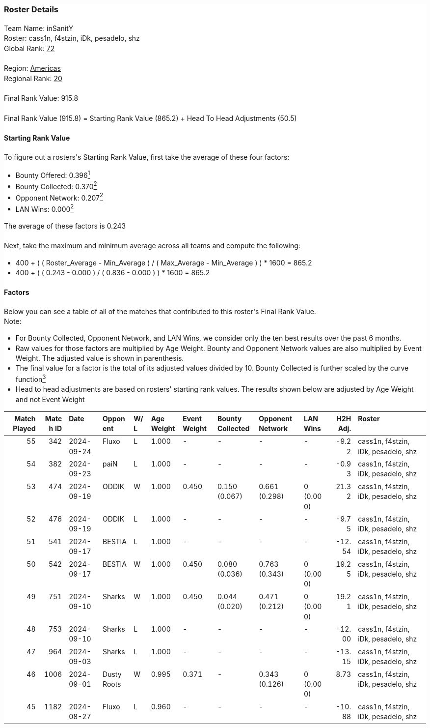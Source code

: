 ### Roster Details<br />
Team Name: inSanitY<br />
Roster: cass1n, f4stzin, iDk, pesadelo, shz<br />
Global Rank: [72](../../standings_global_2024_10_02.md)<br />
<br />
Region: [Americas]( ../../standings_americas_2024_10_02.md)<br />
Regional Rank: [20]( ../../standings_americas_2024_10_02.md)<br />
<br />
Final Rank Value:  915.8<br />
<br />
Final Rank Value (915.8) = Starting Rank Value (865.2) + Head To Head Adjustments (50.5)<br />

#### Starting Rank Value<br />
To figure out a rosters's Starting Rank Value, first take the average of these four factors:<br />
- Bounty Offered: 0.396[<sup>1</sup>](#table2)
- Bounty Collected: 0.370[<sup>2</sup>](#table1)
- Opponent Network: 0.207[<sup>2</sup>](#table1)
- LAN Wins: 0.000[<sup>2</sup>](#table1)

The average of these factors is 0.243<br />
<br />
Next, take the maximum and minimum average across all teams and compute the following:<br />
- 400 + ( ( Roster_Average - Min_Average ) / ( Max_Average - Min_Average ) ) * 1600 = 865.2
- 400 + ( ( 0.243 - 0.000 ) / ( 0.836 - 0.000 ) ) * 1600 = 865.2


#### Factors<br />
Below you can see a table of all of the matches that contributed to this roster's Final Rank Value.<br />
Note:<br />

- For Bounty Collected, Opponent Network, and LAN Wins, we consider only the ten best results over the past 6 months.
- Raw values for those factors are multiplied by Age Weight. Bounty and Opponent Network values are also multiplied by Event Weight. The adjusted value is shown in parenthesis.
- The final value for a factor is the total of its adjusted values divided by 10. Bounty Collected is further scaled by the curve function[<sup>3</sup>](#curveFunction)
- Head to head adjustments are based on rosters' starting rank values. The results shown below are adjusted by Age Weight and not Event Weight
<span id="table1"></span><br />


| Match Played | Match ID | Date       | Opponent          | W/L | Age Weight | Event Weight | Bounty Collected | Opponent Network | LAN Wins  | H2H Adj. | Roster                              |
| -: | -: | :- | :- | :- | :- | :- | :- | :- | :- | -: | :- |
|           55 |      342 | 2024-09-24 | Fluxo             | L   | 1.000      | -            | -                | -                | -         |    -9.22 | cass1n, f4stzin, iDk, pesadelo, shz |
|           54 |      382 | 2024-09-23 | paiN              | L   | 1.000      | -            | -                | -                | -         |    -0.93 | cass1n, f4stzin, iDk, pesadelo, shz |
|           53 |      474 | 2024-09-19 | ODDIK             | W   | 1.000      | 0.450        | 0.150 (0.067)    | 0.661 (0.298)    | 0 (0.000) |    21.32 | cass1n, f4stzin, iDk, pesadelo, shz |
|           52 |      476 | 2024-09-19 | ODDIK             | L   | 1.000      | -            | -                | -                | -         |    -9.75 | cass1n, f4stzin, iDk, pesadelo, shz |
|           51 |      541 | 2024-09-17 | BESTIA            | L   | 1.000      | -            | -                | -                | -         |   -12.54 | cass1n, f4stzin, iDk, pesadelo, shz |
|           50 |      542 | 2024-09-17 | BESTIA            | W   | 1.000      | 0.450        | 0.080 (0.036)    | 0.763 (0.343)    | 0 (0.000) |    19.25 | cass1n, f4stzin, iDk, pesadelo, shz |
|           49 |      751 | 2024-09-10 | Sharks            | W   | 1.000      | 0.450        | 0.044 (0.020)    | 0.471 (0.212)    | 0 (0.000) |    19.21 | cass1n, f4stzin, iDk, pesadelo, shz |
|           48 |      753 | 2024-09-10 | Sharks            | L   | 1.000      | -            | -                | -                | -         |   -12.00 | cass1n, f4stzin, iDk, pesadelo, shz |
|           47 |      964 | 2024-09-03 | Sharks            | L   | 1.000      | -            | -                | -                | -         |   -13.15 | cass1n, f4stzin, iDk, pesadelo, shz |
|           46 |     1006 | 2024-09-01 | Dusty Roots       | W   | 0.995      | 0.371        | -                | 0.343 (0.126)    | 0 (0.000) |     8.73 | cass1n, f4stzin, iDk, pesadelo, shz |
|           45 |     1182 | 2024-08-27 | Fluxo             | L   | 0.960      | -            | -                | -                | -         |   -10.88 | cass1n, f4stzin, iDk, pesadelo, shz |